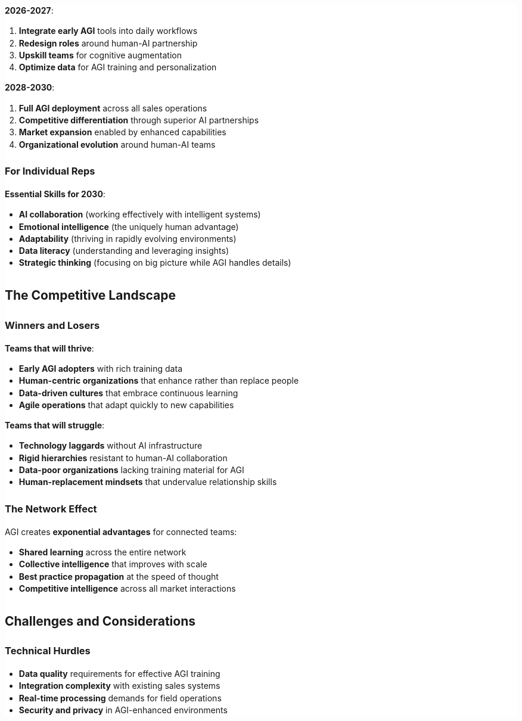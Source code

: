 **2026-2027**:
1. **Integrate early AGI** tools into daily workflows
2. **Redesign roles** around human-AI partnership
3. **Upskill teams** for cognitive augmentation
4. **Optimize data** for AGI training and personalization

**2028-2030**:
1. **Full AGI deployment** across all sales operations
2. **Competitive differentiation** through superior AI partnerships
3. **Market expansion** enabled by enhanced capabilities
4. **Organizational evolution** around human-AI teams

### For Individual Reps

**Essential Skills for 2030**:
- **AI collaboration** (working effectively with intelligent systems)
- **Emotional intelligence** (the uniquely human advantage)
- **Adaptability** (thriving in rapidly evolving environments)
- **Data literacy** (understanding and leveraging insights)
- **Strategic thinking** (focusing on big picture while AGI handles details)

## The Competitive Landscape

### Winners and Losers

**Teams that will thrive**:
- **Early AGI adopters** with rich training data
- **Human-centric organizations** that enhance rather than replace people
- **Data-driven cultures** that embrace continuous learning
- **Agile operations** that adapt quickly to new capabilities

**Teams that will struggle**:
- **Technology laggards** without AI infrastructure
- **Rigid hierarchies** resistant to human-AI collaboration
- **Data-poor organizations** lacking training material for AGI
- **Human-replacement mindsets** that undervalue relationship skills

### The Network Effect

AGI creates **exponential advantages** for connected teams:
- **Shared learning** across the entire network
- **Collective intelligence** that improves with scale
- **Best practice propagation** at the speed of thought
- **Competitive intelligence** across all market interactions

## Challenges and Considerations

### Technical Hurdles
- **Data quality** requirements for effective AGI training
- **Integration complexity** with existing sales systems
- **Real-time processing** demands for field operations
- **Security and privacy** in AGI-enhanced environments
